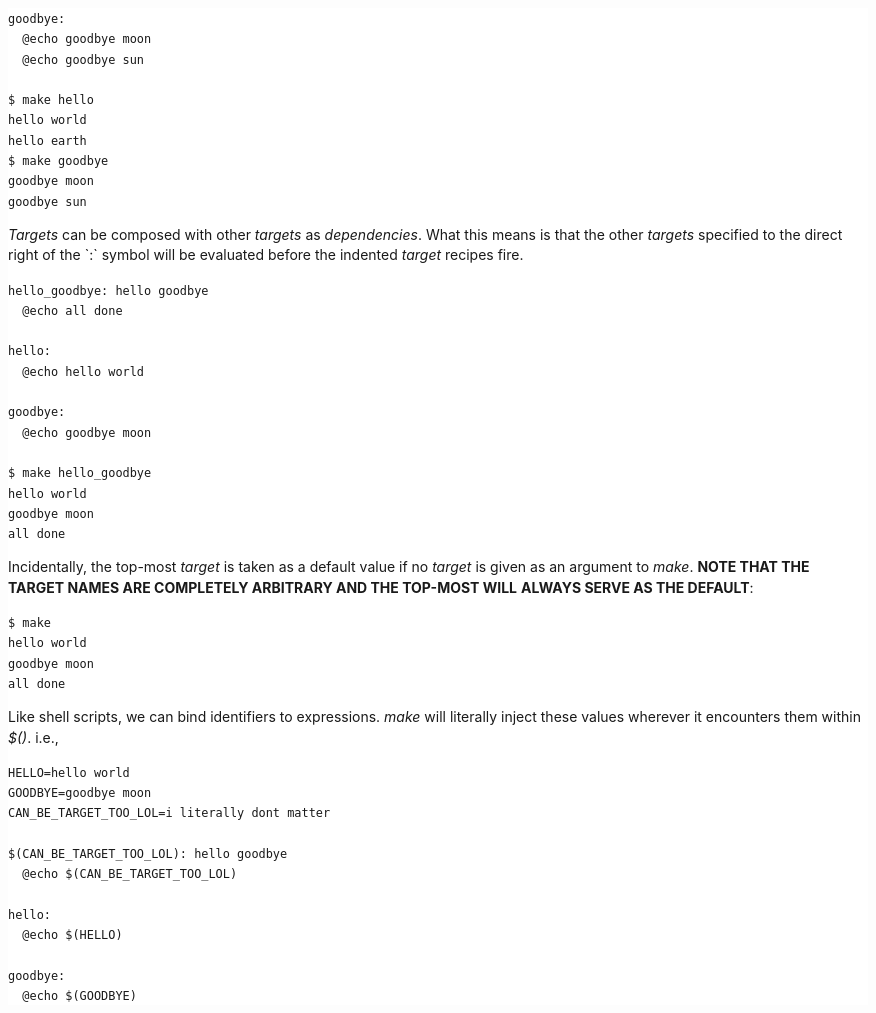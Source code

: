     goodbye:
      @echo goodbye moon
      @echo goodbye sun

    $ make hello
    hello world
    hello earth
    $ make goodbye
    goodbye moon
    goodbye sun

*Targets* can be composed with other *targets* as *dependencies*.
What this means is that the other *targets* specified to the 
direct right of the \`:\` symbol will be evaluated before the
indented *target* recipes fire.

    hello_goodbye: hello goodbye
      @echo all done
    
    hello:
      @echo hello world
    
    goodbye:
      @echo goodbye moon

    $ make hello_goodbye
    hello world
    goodbye moon
    all done

Incidentally, the top-most *target* is taken as a default value
if no *target* is given as an argument to *make*. **NOTE THAT THE**
**TARGET NAMES ARE COMPLETELY ARBITRARY AND THE TOP-MOST WILL**
**ALWAYS SERVE AS THE DEFAULT**:

    $ make
    hello world
    goodbye moon
    all done

Like shell scripts, we can bind identifiers to expressions. *make*
will literally inject these values wherever it encounters them within
*$()*. i.e.,

    HELLO=hello world
    GOODBYE=goodbye moon
    CAN_BE_TARGET_TOO_LOL=i literally dont matter
    
    $(CAN_BE_TARGET_TOO_LOL): hello goodbye
      @echo $(CAN_BE_TARGET_TOO_LOL)
    
    hello:
      @echo $(HELLO)
    
    goodbye:
      @echo $(GOODBYE)
